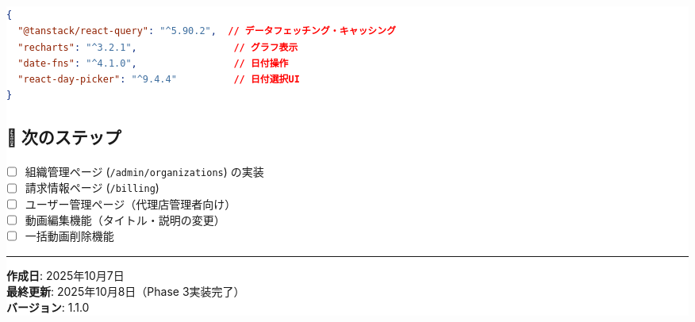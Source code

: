 ```json
{
  "@tanstack/react-query": "^5.90.2",  // データフェッチング・キャッシング
  "recharts": "^3.2.1",                 // グラフ表示
  "date-fns": "^4.1.0",                 // 日付操作
  "react-day-picker": "^9.4.4"          // 日付選択UI
}
```

## 🎯 次のステップ

- [ ] 組織管理ページ (`/admin/organizations`) の実装
- [ ] 請求情報ページ (`/billing`)
- [ ] ユーザー管理ページ（代理店管理者向け）
- [ ] 動画編集機能（タイトル・説明の変更）
- [ ] 一括動画削除機能

---

**作成日**: 2025年10月7日  
**最終更新**: 2025年10月8日（Phase 3実装完了）  
**バージョン**: 1.1.0
